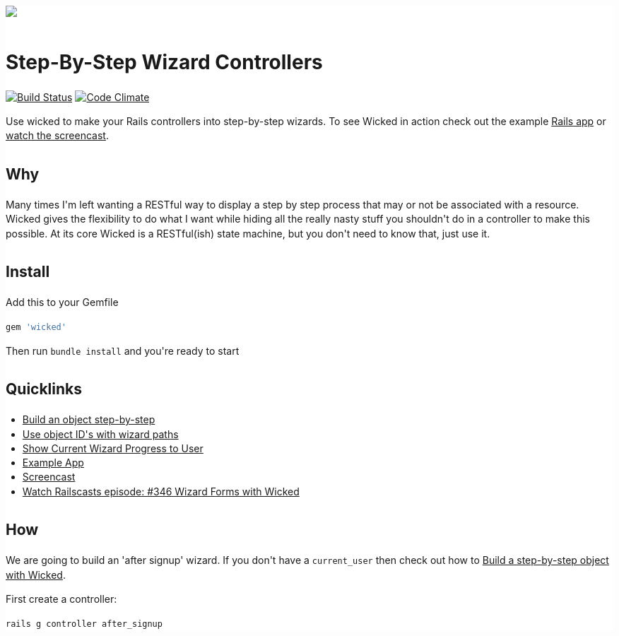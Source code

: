 ![](http://cl.ly/image/3O2i1P061o3y/content.png)

# Step-By-Step Wizard Controllers

[![Build Status](https://secure.travis-ci.org/schneems/wicked.png)](http://travis-ci.org/schneems/wicked)
[![Code Climate](https://codeclimate.com/github/schneems/wicked.png)](https://codeclimate.com/github/schneems/wicked)

Use wicked to make your Rails controllers into step-by-step wizards. To see Wicked in action check out the example [Rails app](https://github.com/schneems/wicked_example) or [watch the screencast](http://schneems.com/post/18437886598/wizard-ify-your-rails-controllers-with-wicked).

## Why

Many times I'm left wanting a RESTful way to display a step by step process that may or not be associated with a resource. Wicked gives the flexibility to do what I want while hiding all the really nasty stuff you shouldn't do in a controller to make this possible. At its core Wicked is a RESTful(ish) state machine, but you don't need to know that, just use it.

## Install

Add this to your Gemfile

```ruby
gem 'wicked'
```

Then run `bundle install` and you're ready to start

## Quicklinks

* [Build an object step-by-step](https://github.com/schneems/wicked/wiki/Building-Partial-Objects-Step-by-Step)
* [Use object ID's with wizard paths](https://github.com/schneems/wicked/wiki/Building-Partial-Objects-Step-by-Step)
* [Show Current Wizard Progress to User](https://github.com/schneems/wicked/wiki/Show-Current-Wizard-Progress-to-User)
* [Example App](https://github.com/schneems/wicked_example)
* [Screencast](http://schneems.com/post/18437886598/wizard-ify-your-rails-controllers-with-wicked)
* [Watch Railscasts episode: #346 Wizard Forms with Wicked](http://railscasts.com/episodes/346-wizard-forms-with-wicked)

## How

We are going to build an 'after signup' wizard. If you don't have a `current_user` then check out how to [Build a step-by-step object with Wicked](https://github.com/schneems/wicked/wiki/Building-Partial-Objects-Step-by-Step).

First create a controller:

```
rails g controller after_signup
```

